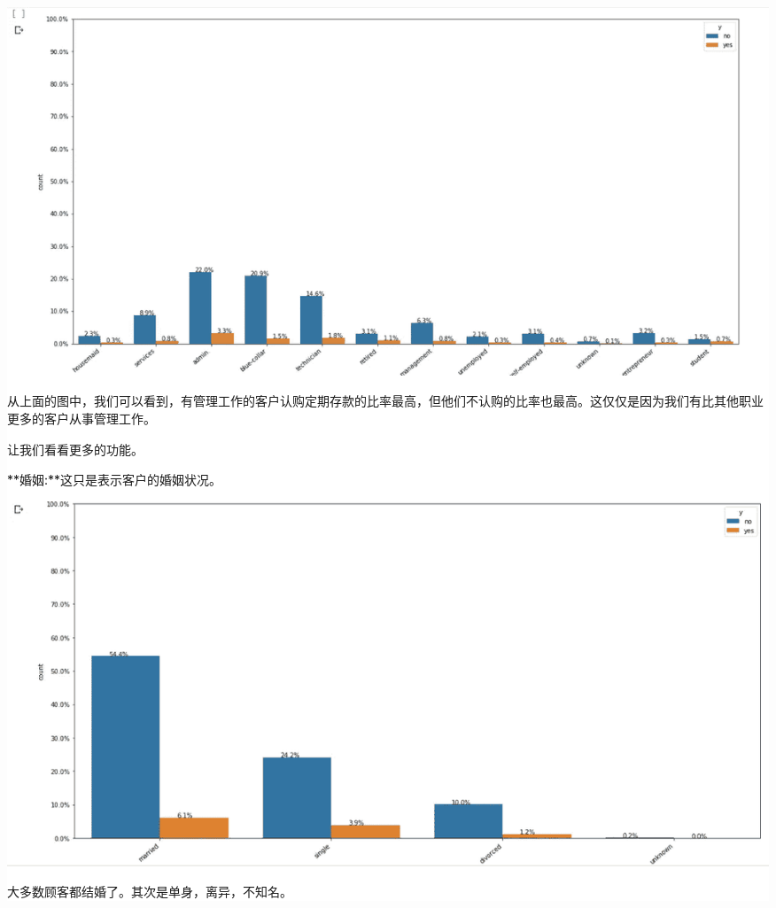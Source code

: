 ![](img/c84d7abe63836ac80f786a143fd98865.png)

从上面的图中，我们可以看到，有管理工作的客户认购定期存款的比率最高，但他们不认购的比率也最高。这仅仅是因为我们有比其他职业更多的客户从事管理工作。

让我们看看更多的功能。

**婚姻:**这只是表示客户的婚姻状况。

![](img/77ef0aca24d12c3219f5ef1451adc10b.png)

大多数顾客都结婚了。其次是单身，离异，不知名。
